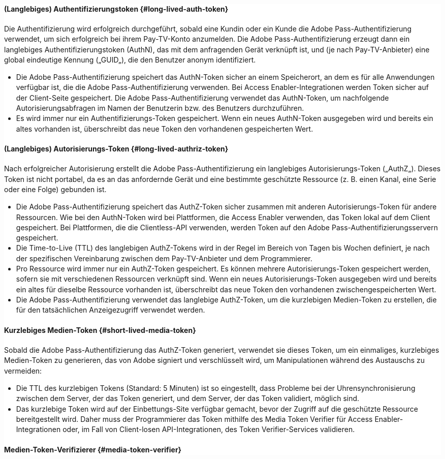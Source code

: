 #### (Langlebiges) Authentifizierungstoken {#long-lived-auth-token}

Die Authentifizierung wird erfolgreich durchgeführt, sobald eine Kundin oder ein Kunde die Adobe Pass-Authentifizierung verwendet, um sich erfolgreich bei ihrem Pay-TV-Konto anzumelden. Die Adobe Pass-Authentifizierung erzeugt dann ein langlebiges Authentifizierungstoken (AuthN), das mit dem anfragenden Gerät verknüpft ist, und (je nach Pay-TV-Anbieter) eine global eindeutige Kennung („GUID„), die den Benutzer anonym identifiziert.

* Die Adobe Pass-Authentifizierung speichert das AuthN-Token sicher an einem Speicherort, an dem es für alle Anwendungen verfügbar ist, die die Adobe Pass-Authentifizierung verwenden. Bei Access Enabler-Integrationen werden Token sicher auf der Client-Seite gespeichert.  Die Adobe Pass-Authentifizierung verwendet das AuthN-Token, um nachfolgende Autorisierungsabfragen im Namen der Benutzerin bzw. des Benutzers durchzuführen.
* Es wird immer nur ein Authentifizierungs-Token gespeichert. Wenn ein neues AuthN-Token ausgegeben wird und bereits ein altes vorhanden ist, überschreibt das neue Token den vorhandenen gespeicherten Wert.

#### (Langlebiges) Autorisierungs-Token {#long-lived-authriz-token}

Nach erfolgreicher Autorisierung erstellt die Adobe Pass-Authentifizierung ein langlebiges Autorisierungs-Token („AuthZ„). Dieses Token ist nicht portabel, da es an das anfordernde Gerät und eine bestimmte geschützte Ressource (z. B. einen Kanal, eine Serie oder eine Folge) gebunden ist.

* Die Adobe Pass-Authentifizierung speichert das AuthZ-Token sicher zusammen mit anderen Autorisierungs-Token für andere Ressourcen.  Wie bei den AuthN-Token wird bei Plattformen, die Access Enabler verwenden, das Token lokal auf dem Client gespeichert. Bei Plattformen, die die Clientless-API verwenden, werden Token auf den Adobe Pass-Authentifizierungsservern gespeichert.
* Die Time-to-Live (TTL) des langlebigen AuthZ-Tokens wird in der Regel im Bereich von Tagen bis Wochen definiert, je nach der spezifischen Vereinbarung zwischen dem Pay-TV-Anbieter und dem Programmierer.
* Pro Ressource wird immer nur ein AuthZ-Token gespeichert. Es können mehrere Autorisierungs-Token gespeichert werden, sofern sie mit verschiedenen Ressourcen verknüpft sind. Wenn ein neues Autorisierungs-Token ausgegeben wird und bereits ein altes für dieselbe Ressource vorhanden ist, überschreibt das neue Token den vorhandenen zwischengespeicherten Wert.
* Die Adobe Pass-Authentifizierung verwendet das langlebige AuthZ-Token, um die kurzlebigen Medien-Token zu erstellen, die für den tatsächlichen Anzeigezugriff verwendet werden.

#### Kurzlebiges Medien-Token {#short-lived-media-token}

Sobald die Adobe Pass-Authentifizierung das AuthZ-Token generiert, verwendet sie dieses Token, um ein einmaliges, kurzlebiges Medien-Token zu generieren, das von Adobe signiert und verschlüsselt wird, um Manipulationen während des Austauschs zu vermeiden:

* Die TTL des kurzlebigen Tokens (Standard: 5 Minuten) ist so eingestellt, dass Probleme bei der Uhrensynchronisierung zwischen dem Server, der das Token generiert, und dem Server, der das Token validiert, möglich sind.
* Das kurzlebige Token wird auf der Einbettungs-Site verfügbar gemacht, bevor der Zugriff auf die geschützte Ressource bereitgestellt wird. Daher muss der Programmierer das Token mithilfe des Media Token Verifier für Access Enabler-Integrationen oder, im Fall von Client-losen API-Integrationen, des Token Verifier-Services validieren.

#### Medien-Token-Verifizierer {#media-token-verifier}
